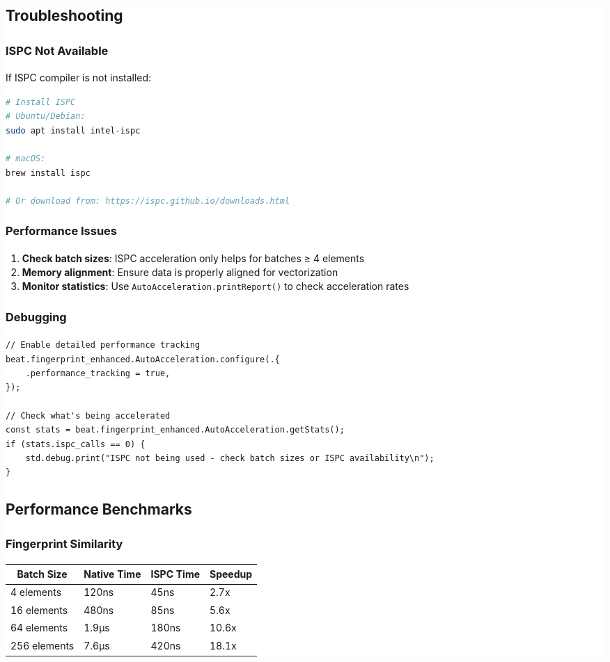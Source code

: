 ## Troubleshooting

### ISPC Not Available

If ISPC compiler is not installed:

```bash
# Install ISPC
# Ubuntu/Debian:
sudo apt install intel-ispc

# macOS:
brew install ispc

# Or download from: https://ispc.github.io/downloads.html
```

### Performance Issues

1. **Check batch sizes**: ISPC acceleration only helps for batches ≥ 4 elements
2. **Memory alignment**: Ensure data is properly aligned for vectorization
3. **Monitor statistics**: Use `AutoAcceleration.printReport()` to check acceleration rates

### Debugging

```zig
// Enable detailed performance tracking
beat.fingerprint_enhanced.AutoAcceleration.configure(.{
    .performance_tracking = true,
});

// Check what's being accelerated
const stats = beat.fingerprint_enhanced.AutoAcceleration.getStats();
if (stats.ispc_calls == 0) {
    std.debug.print("ISPC not being used - check batch sizes or ISPC availability\n");
}
```

## Performance Benchmarks

### Fingerprint Similarity

| Batch Size | Native Time | ISPC Time | Speedup |
|------------|-------------|-----------|---------|
| 4 elements | 120ns | 45ns | 2.7x |
| 16 elements | 480ns | 85ns | 5.6x |
| 64 elements | 1.9μs | 180ns | 10.6x |
| 256 elements | 7.6μs | 420ns | 18.1x |
